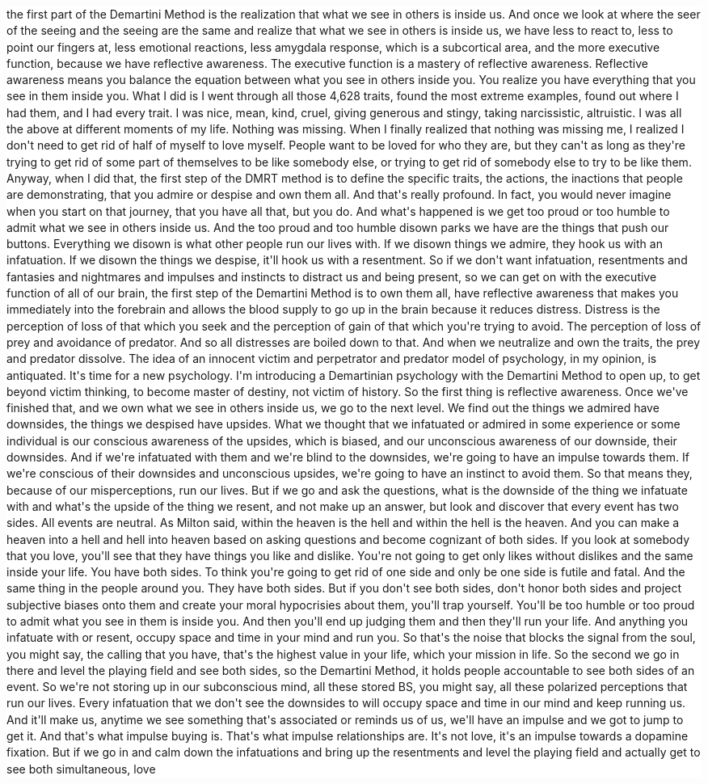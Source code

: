 the first part of the Demartini Method is the realization that what we see in others is inside us. And once we look at where the seer of the seeing and the seeing are the same and realize that what we see in others is inside us, we have less to react to, less to point our fingers at, less emotional reactions, less amygdala response, which is a subcortical area, and the more executive function, because we have reflective awareness. The executive function is a mastery of reflective awareness. Reflective awareness means you balance the equation between what you see in others inside you. You realize you have everything that you see in them inside you. What I did is I went through all those 4,628 traits, found the most extreme examples, found out where I had them, and I had every trait. I was nice, mean, kind, cruel, giving generous and stingy, taking narcissistic, altruistic. I was all the above at different moments of my life. Nothing was missing. When I finally realized that nothing was missing me, I realized I don't need to get rid of half of myself to love myself. People want to be loved for who they are, but they can't as long as they're trying to get rid of some part of themselves to be like somebody else, or trying to get rid of somebody else to try to be like them. Anyway, when I did that, the first step of the DMRT method is to define the specific traits, the actions, the inactions that people are demonstrating, that you admire or despise and own them all. And that's really profound. In fact, you would never imagine when you start on that journey, that you have all that, but you do. And what's happened is we get too proud or too humble to admit what we see in others inside us. And the too proud and too humble disown parks we have are the things that push our buttons. Everything we disown is what other people run our lives with. If we disown things we admire, they hook us with an infatuation. If we disown the things we despise, it'll hook us with a resentment. So if we don't want infatuation, resentments and fantasies and nightmares and impulses and instincts to distract us and being present, so we can get on with the executive function of all of our brain, the first step of the Demartini Method is to own them all, have reflective awareness that makes you immediately into the forebrain and allows the blood supply to go up in the brain because it reduces distress. Distress is the perception of loss of that which you seek and the perception of gain of that which you're trying to avoid. The perception of loss of prey and avoidance of predator. And so all distresses are boiled down to that. And when we neutralize and own the traits, the prey and predator dissolve. The idea of an innocent victim and perpetrator and predator model of psychology, in my opinion, is antiquated. It's time for a new psychology. I'm introducing a Demartinian psychology with the Demartini Method to open up, to get beyond victim thinking, to become master of destiny, not victim of history. So the first thing is reflective awareness. Once we've finished that, and we own what we see in others inside us, we go to the next level. We find out the things we admired have downsides, the things we despised have upsides. What we thought that we infatuated or admired in some experience or some individual is our conscious awareness of the upsides, which is biased, and our unconscious awareness of our downside, their downsides. And if we're infatuated with them and we're blind to the downsides, we're going to have an impulse towards them. If we're conscious of their downsides and unconscious upsides, we're going to have an instinct to avoid them. So that means they, because of our misperceptions, run our lives. But if we go and ask the questions, what is the downside of the thing we infatuate with and what's the upside of the thing we resent, and not make up an answer, but look and discover that every event has two sides. All events are neutral. As Milton said, within the heaven is the hell and within the hell is the heaven. And you can make a heaven into a hell and hell into heaven based on asking questions and become cognizant of both sides. If you look at somebody that you love, you'll see that they have things you like and dislike. You're not going to get only likes without dislikes and the same inside your life. You have both sides. To think you're going to get rid of one side and only be one side is futile and fatal. And the same thing in the people around you. They have both sides. But if you don't see both sides, don't honor both sides and project subjective biases onto them and create your moral hypocrisies about them, you'll trap yourself. You'll be too humble or too proud to admit what you see in them is inside you. And then you'll end up judging them and then they'll run your life. And anything you infatuate with or resent, occupy space and time in your mind and run you. So that's the noise that blocks the signal from the soul, you might say, the calling that you have, that's the highest value in your life, which your mission in life. So the second we go in there and level the playing field and see both sides, so the Demartini Method, it holds people accountable to see both sides of an event. So we're not storing up in our subconscious mind, all these stored BS, you might say, all these polarized perceptions that run our lives. Every infatuation that we don't see the downsides to will occupy space and time in our mind and keep running us. And it'll make us, anytime we see something that's associated or reminds us of us, we'll have an impulse and we got to jump to get it. And that's what impulse buying is. That's what impulse relationships are. It's not love, it's an impulse towards a dopamine fixation. But if we go in and calm down the infatuations and bring up the resentments and level the playing field and actually get to see both simultaneous, love